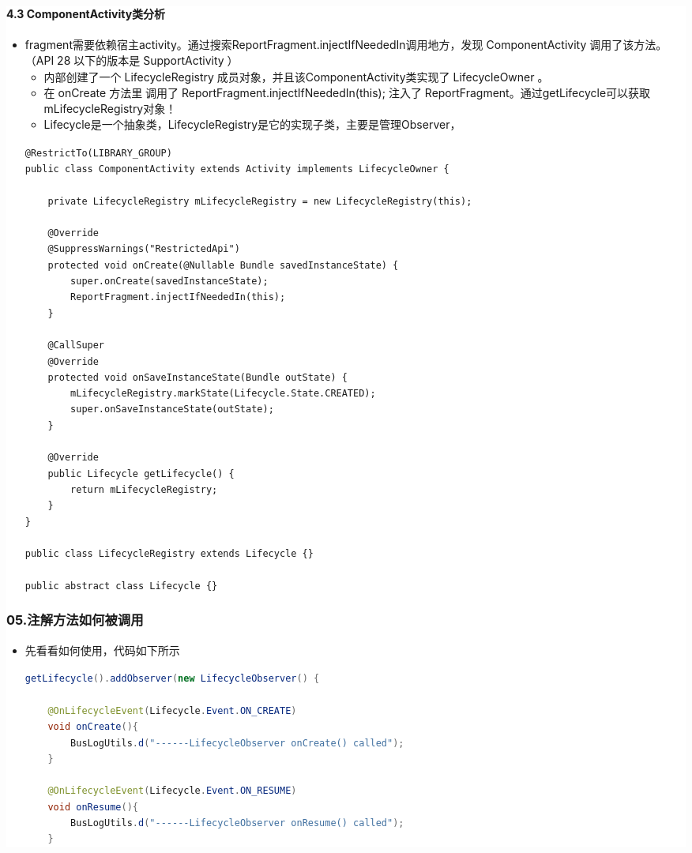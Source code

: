 

#### 4.3 ComponentActivity类分析
- fragment需要依赖宿主activity。通过搜索ReportFragment.injectIfNeededIn调用地方，发现 ComponentActivity 调用了该方法。（API 28 以下的版本是 SupportActivity ）
    - 内部创建了一个 LifecycleRegistry 成员对象，并且该ComponentActivity类实现了 LifecycleOwner 。
    - 在 onCreate 方法里 调用了 ReportFragment.injectIfNeededIn(this); 注入了 ReportFragment。通过getLifecycle可以获取mLifecycleRegistry对象！
    - Lifecycle是一个抽象类，LifecycleRegistry是它的实现子类，主要是管理Observer，
    ```
    @RestrictTo(LIBRARY_GROUP)
    public class ComponentActivity extends Activity implements LifecycleOwner {
    
        private LifecycleRegistry mLifecycleRegistry = new LifecycleRegistry(this);
    
        @Override
        @SuppressWarnings("RestrictedApi")
        protected void onCreate(@Nullable Bundle savedInstanceState) {
            super.onCreate(savedInstanceState);
            ReportFragment.injectIfNeededIn(this);
        }
    
        @CallSuper
        @Override
        protected void onSaveInstanceState(Bundle outState) {
            mLifecycleRegistry.markState(Lifecycle.State.CREATED);
            super.onSaveInstanceState(outState);
        }
    
        @Override
        public Lifecycle getLifecycle() {
            return mLifecycleRegistry;
        }
    }
    
    public class LifecycleRegistry extends Lifecycle {}
    
    public abstract class Lifecycle {}
    ```


### 05.注解方法如何被调用
- 先看看如何使用，代码如下所示
    ``` java
    getLifecycle().addObserver(new LifecycleObserver() {

        @OnLifecycleEvent(Lifecycle.Event.ON_CREATE)
        void onCreate(){
            BusLogUtils.d("------LifecycleObserver onCreate() called");
        }

        @OnLifecycleEvent(Lifecycle.Event.ON_RESUME)
        void onResume(){
            BusLogUtils.d("------LifecycleObserver onResume() called");
        }
